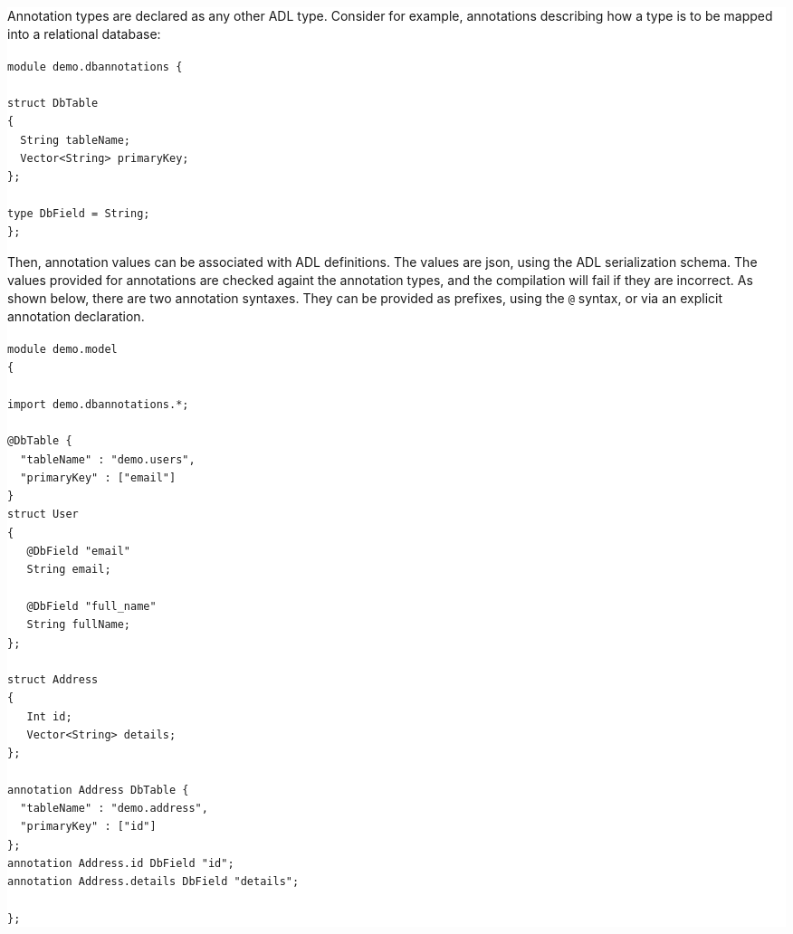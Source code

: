 Annotation types are declared as any other ADL type. Consider
for example, annotations describing how a type is to be mapped
into a relational database:

```
module demo.dbannotations {

struct DbTable
{
  String tableName;
  Vector<String> primaryKey;
};

type DbField = String;
};
```

Then, annotation values can be associated with ADL definitions. The
values are json, using the ADL serialization schema.  The values
provided for annotations are checked againt the annotation types, and
the compilation will fail if they are incorrect. As shown below, there
are two annotation syntaxes. They can be provided as prefixes, using
the `@` syntax, or via an explicit annotation declaration.

```
module demo.model
{

import demo.dbannotations.*;

@DbTable {
  "tableName" : "demo.users",
  "primaryKey" : ["email"]
}
struct User
{
   @DbField "email"
   String email;

   @DbField "full_name"
   String fullName;
};

struct Address
{
   Int id;
   Vector<String> details;
};

annotation Address DbTable {
  "tableName" : "demo.address",
  "primaryKey" : ["id"]
};
annotation Address.id DbField "id";
annotation Address.details DbField "details";

};
```
